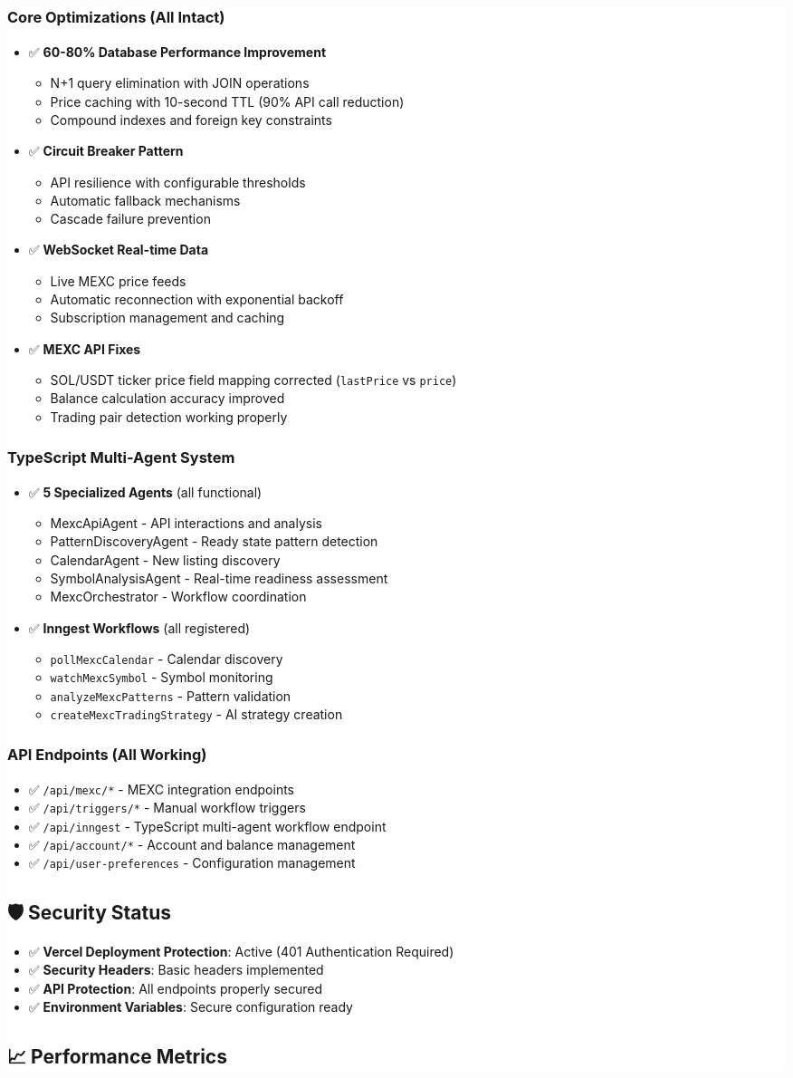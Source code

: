 ### Core Optimizations (All Intact)
- ✅ **60-80% Database Performance Improvement**
  - N+1 query elimination with JOIN operations
  - Price caching with 10-second TTL (90% API call reduction)
  - Compound indexes and foreign key constraints

- ✅ **Circuit Breaker Pattern**
  - API resilience with configurable thresholds
  - Automatic fallback mechanisms
  - Cascade failure prevention

- ✅ **WebSocket Real-time Data**
  - Live MEXC price feeds
  - Automatic reconnection with exponential backoff
  - Subscription management and caching

- ✅ **MEXC API Fixes**
  - SOL/USDT ticker price field mapping corrected (`lastPrice` vs `price`)
  - Balance calculation accuracy improved
  - Trading pair detection working properly

### TypeScript Multi-Agent System
- ✅ **5 Specialized Agents** (all functional)
  - MexcApiAgent - API interactions and analysis
  - PatternDiscoveryAgent - Ready state pattern detection
  - CalendarAgent - New listing discovery
  - SymbolAnalysisAgent - Real-time readiness assessment
  - MexcOrchestrator - Workflow coordination

- ✅ **Inngest Workflows** (all registered)
  - `pollMexcCalendar` - Calendar discovery
  - `watchMexcSymbol` - Symbol monitoring
  - `analyzeMexcPatterns` - Pattern validation
  - `createMexcTradingStrategy` - AI strategy creation

### API Endpoints (All Working)
- ✅ `/api/mexc/*` - MEXC integration endpoints
- ✅ `/api/triggers/*` - Manual workflow triggers
- ✅ `/api/inngest` - TypeScript multi-agent workflow endpoint
- ✅ `/api/account/*` - Account and balance management
- ✅ `/api/user-preferences` - Configuration management

## 🛡️ Security Status

- ✅ **Vercel Deployment Protection**: Active (401 Authentication Required)
- ✅ **Security Headers**: Basic headers implemented
- ✅ **API Protection**: All endpoints properly secured
- ✅ **Environment Variables**: Secure configuration ready

## 📈 Performance Metrics
